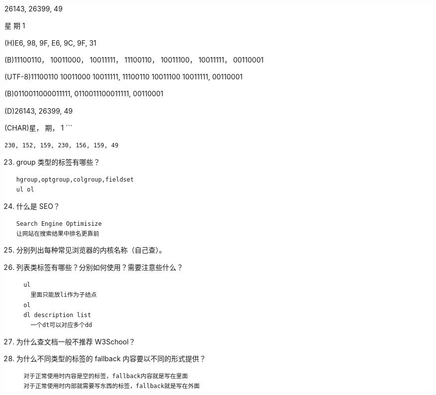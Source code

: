 26143, 26399, 49

&#26143; &#26399; &#49;










(H)E6, 98, 9F, E6, 9C, 9F, 31

(B)11100110， 10011000， 10011111， 11100110， 10011100， 10011111， 00110001

(UTF-8)11100110 10011000 10011111, 11100110 10011100 10011111, 00110001

(B)0110011000011111, 0110011100011111, 00110001

(D)26143, 26399, 49

(CHAR)星， 期， 1
    ```

    
    230, 152, 159, 230, 156, 159, 49

23. group 类型的标签有哪些？
    ```
    hgroup,optgroup,colgroup,fieldset
    ul ol
    ```

24. 什么是 SEO？
    ```
    Search Engine Optimisize
    让网站在搜索结果中排名更靠前

    ```

25. 分别列出每种常见浏览器的内核名称（自己查）。
    ```

    ```

26. 列表类标签有哪些？分别如何使用？需要注意些什么？
    ```
      ul
        里面只能放li作为子结点
      ol
      dl description list
        一个dt可以对应多个dd

    ```

27. 为什么查文档一般不推荐 W3School？
    ```
    
    ```

28. 为什么不同类型的标签的 fallback 内容要以不同的形式提供？
    ```
      对于正常使用时内容是空的标签，fallback内容就是写在里面
      对于正常使用时内部就需要写东西的标签，fallback就是写在外面
